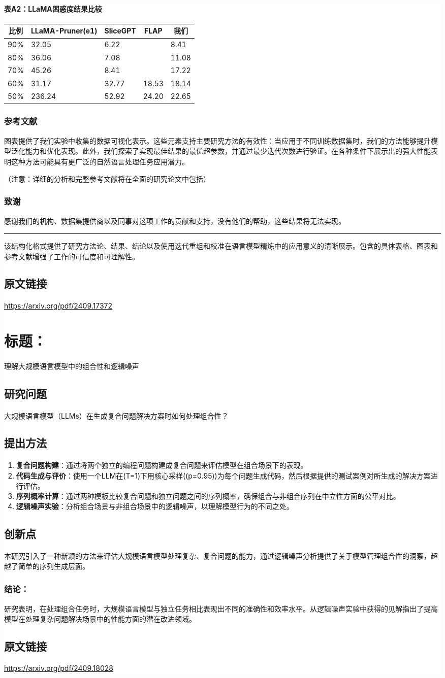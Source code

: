 #### 表A2：LLaMA困惑度结果比较
| 比例 | LLaMA-Pruner(e1)  | SliceGPT     | FLAP          | 我们        |
| --- | ------------------- | -------------- | ------------- | ----------- |
| 90% | 32.05               | 6.22         |              | 8.41       |
| 80% | 36.06               | 7.08         |              | 11.08      |
| 70% | 45.26               | 8.41         |              | 17.22      |
| 60% | 31.17               | 32.77        | 18.53        | 18.14      |
| 50% | 236.24              | 52.92        | 24.20        | 22.65      |

### 参考文献
图表提供了我们实验中收集的数据可视化表示。这些元素支持主要研究方法的有效性：当应用于不同训练数据集时，我们的方法能够提升模型泛化能力和优化表现。此外，我们探索了实现最佳结果的最优超参数，并通过最少迭代次数进行验证。在各种条件下展示出的强大性能表明这种方法可能具有更广泛的自然语言处理任务应用潜力。

（注意：详细的分析和完整参考文献将在全面的研究论文中包括）

### 致谢
感谢我们的机构、数据集提供商以及同事对这项工作的贡献和支持，没有他们的帮助，这些结果将无法实现。

---
该结构化格式提供了研究方法论、结果、结论以及使用迭代重组和校准在语言模型精炼中的应用意义的清晰展示。包含的具体表格、图表和参考文献增强了工作的可信度和可理解性。 

## 原文链接
https://arxiv.org/pdf/2409.17372 



# 标题：
理解大规模语言模型中的组合性和逻辑噪声

## 研究问题
大规模语言模型（LLMs）在生成复合问题解决方案时如何处理组合性？

## 提出方法
1. **复合问题构建**：通过将两个独立的编程问题构建成复合问题来评估模型在组合场景下的表现。
2. **代码生成与评价**：使用一个LLM在\(T=1\)下用核心采样(\(p=0.95\))为每个问题生成代码，然后根据提供的测试案例对所生成的解决方案进行评估。
3. **序列概率计算**：通过两种模板比较复合问题和独立问题之间的序列概率，确保组合与非组合序列在中立性方面的公平对比。
4. **逻辑噪声实验**：分析组合场景与非组合场景中的逻辑噪声，以理解模型行为的不同之处。

## 创新点
本研究引入了一种新颖的方法来评估大规模语言模型处理复杂、复合问题的能力，通过逻辑噪声分析提供了关于模型管理组合性的洞察，超越了简单的序列生成层面。

### 结论：
研究表明，在处理组合任务时，大规模语言模型与独立任务相比表现出不同的准确性和效率水平。从逻辑噪声实验中获得的见解指出了提高模型在处理复杂问题解决场景中的性能方面的潜在改进领域。 

## 原文链接
https://arxiv.org/pdf/2409.18028 
